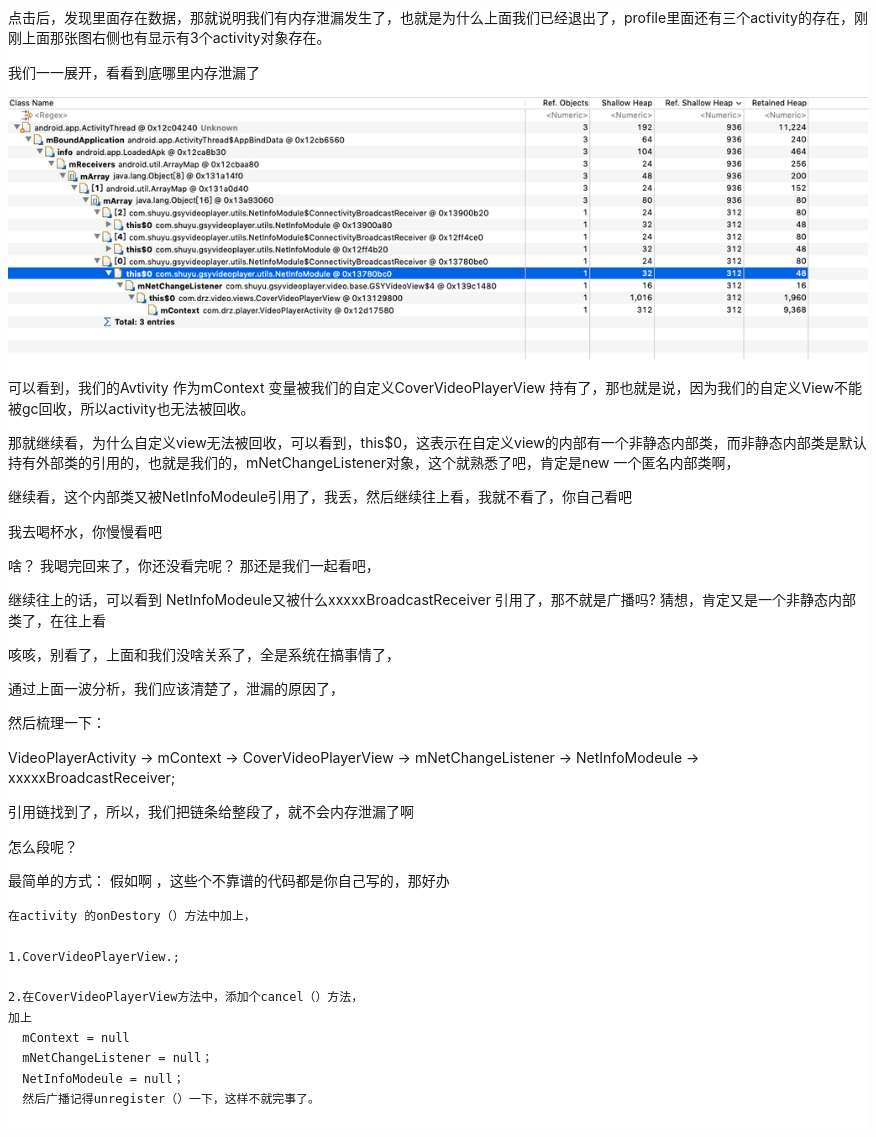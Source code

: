 点击后，发现里面存在数据，那就说明我们有内存泄漏发生了，也就是为什么上面我们已经退出了，profile里面还有三个activity的存在，刚刚上面那张图右侧也有显示有3个activity对象存在。

我们一一展开，看看到底哪里内存泄漏了


![image](Android-内存优化篇-使用profile-和-MAT-工具进行内存泄漏检测/1240-20200309124506406.png)

可以看到，我们的Avtivity 作为mContext 变量被我们的自定义CoverVideoPlayerView 持有了，那也就是说，因为我们的自定义View不能被gc回收，所以activity也无法被回收。

那就继续看，为什么自定义view无法被回收，可以看到，this$0，这表示在自定义view的内部有一个非静态内部类，而非静态内部类是默认持有外部类的引用的，也就是我们的，mNetChangeListener对象，这个就熟悉了吧，肯定是new 一个匿名内部类啊，

继续看，这个内部类又被NetInfoModeule引用了，我丢，然后继续往上看，我就不看了，你自己看吧

我去喝杯水，你慢慢看吧

啥？ 我喝完回来了，你还没看完呢？ 那还是我们一起看吧，

继续往上的话，可以看到 NetInfoModeule又被什么xxxxxBroadcastReceiver 引用了，那不就是广播吗? 猜想，肯定又是一个非静态内部类了，在往上看

咳咳，别看了，上面和我们没啥关系了，全是系统在搞事情了，

通过上面一波分析，我们应该清楚了，泄漏的原因了，

然后梳理一下：

VideoPlayerActivity -> mContext -> CoverVideoPlayerView -> mNetChangeListener ->  NetInfoModeule -> xxxxxBroadcastReceiver;

引用链找到了，所以，我们把链条给整段了，就不会内存泄漏了啊

怎么段呢？

最简单的方式： 假如啊 ，这些个不靠谱的代码都是你自己写的，那好办

```
在activity 的onDestory（）方法中加上，

1.CoverVideoPlayerView.;

2.在CoverVideoPlayerView方法中，添加个cancel（）方法，
加上  
  mContext = null
  mNetChangeListener = null；
  NetInfoModeule = null；
  然后广播记得unregister（）一下，这样不就完事了。
 
```
